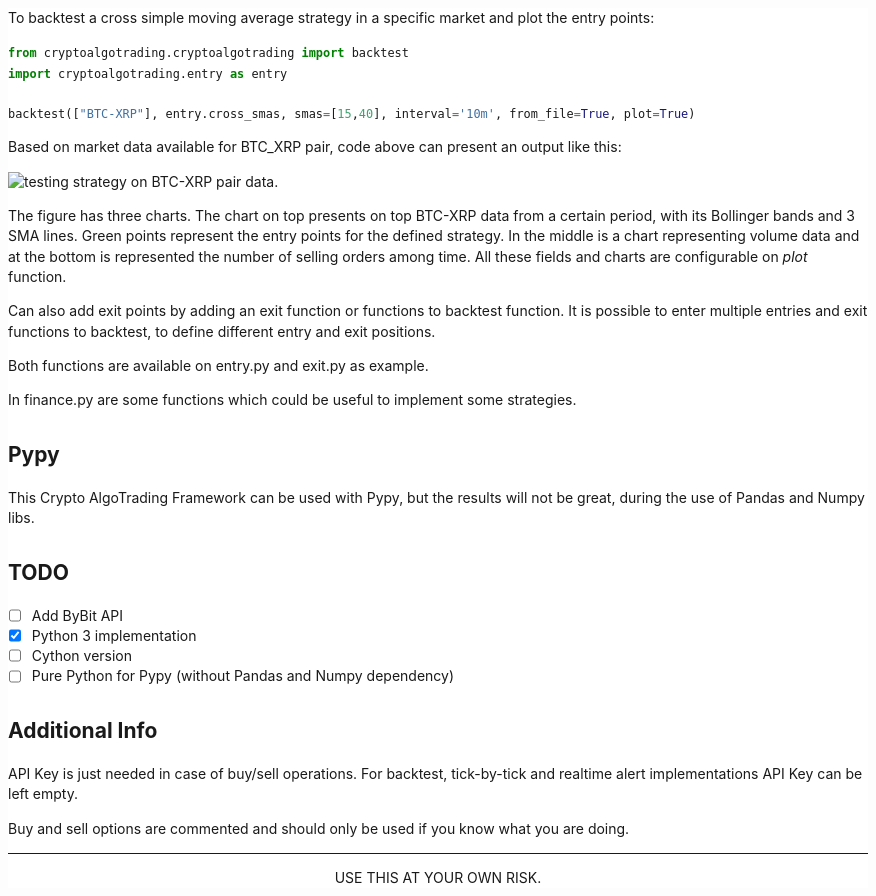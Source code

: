 To backtest a cross simple moving average strategy in a specific market and plot the entry points:

```python
from cryptoalgotrading.cryptoalgotrading import backtest
import cryptoalgotrading.entry as entry

backtest(["BTC-XRP"], entry.cross_smas, smas=[15,40], interval='10m', from_file=True, plot=True)
```

Based on market data available for BTC_XRP pair, code above can present an output like this:

![testing strategy on BTC-XRP pair data.](figs/fig2_xrp.png)

The figure has three charts. The chart on top presents on top BTC-XRP data from a certain period, with its Bollinger bands and 3 SMA lines. Green points represent the entry points for the defined strategy. In the middle is a chart representing volume data and at the bottom is represented the number of selling orders among time. All these fields and charts are configurable on *plot* function.

Can also add exit points by adding an exit function or functions to backtest function. 
It is possible to enter multiple entries and exit functions to backtest, to define different entry and exit positions.

Both functions are available on entry.py and exit.py as example.

In finance.py are some functions which could be useful to implement some strategies.

## Pypy

This Crypto AlgoTrading Framework can be used with Pypy, but the results will not be great, during the use of Pandas and Numpy libs.

## TODO

- [ ] Add ByBit API
- [x] Python 3 implementation
- [ ] Cython version
- [ ] Pure Python for Pypy (without Pandas and Numpy dependency)

## Additional Info

API Key is just needed in case of buy/sell operations. For backtest, tick-by-tick and realtime alert implementations API Key can be left empty.

Buy and sell options are commented and should only be used if you know what you are doing.

___

<p align="center">USE THIS AT YOUR OWN RISK.</p>
